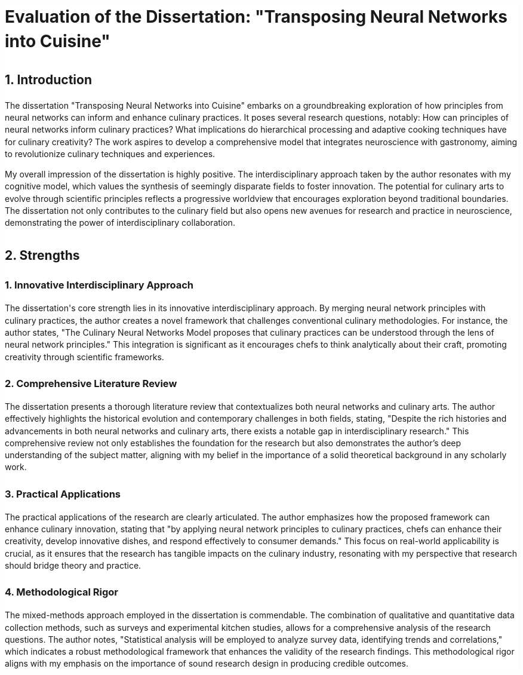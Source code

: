 # Evaluation of the Dissertation: "Transposing Neural Networks into Cuisine"

## 1. Introduction
The dissertation "Transposing Neural Networks into Cuisine" embarks on a groundbreaking exploration of how principles from neural networks can inform and enhance culinary practices. It poses several research questions, notably: How can principles of neural networks inform culinary practices? What implications do hierarchical processing and adaptive cooking techniques have for culinary creativity? The work aspires to develop a comprehensive model that integrates neuroscience with gastronomy, aiming to revolutionize culinary techniques and experiences.

My overall impression of the dissertation is highly positive. The interdisciplinary approach taken by the author resonates with my cognitive model, which values the synthesis of seemingly disparate fields to foster innovation. The potential for culinary arts to evolve through scientific principles reflects a progressive worldview that encourages exploration beyond traditional boundaries. The dissertation not only contributes to the culinary field but also opens new avenues for research and practice in neuroscience, demonstrating the power of interdisciplinary collaboration.

## 2. Strengths

### 1. Innovative Interdisciplinary Approach
The dissertation's core strength lies in its innovative interdisciplinary approach. By merging neural network principles with culinary practices, the author creates a novel framework that challenges conventional culinary methodologies. For instance, the author states, "The Culinary Neural Networks Model proposes that culinary practices can be understood through the lens of neural network principles." This integration is significant as it encourages chefs to think analytically about their craft, promoting creativity through scientific frameworks.

### 2. Comprehensive Literature Review
The dissertation presents a thorough literature review that contextualizes both neural networks and culinary arts. The author effectively highlights the historical evolution and contemporary challenges in both fields, stating, "Despite the rich histories and advancements in both neural networks and culinary arts, there exists a notable gap in interdisciplinary research." This comprehensive review not only establishes the foundation for the research but also demonstrates the author’s deep understanding of the subject matter, aligning with my belief in the importance of a solid theoretical background in any scholarly work.

### 3. Practical Applications
The practical applications of the research are clearly articulated. The author emphasizes how the proposed framework can enhance culinary innovation, stating that "by applying neural network principles to culinary practices, chefs can enhance their creativity, develop innovative dishes, and respond effectively to consumer demands." This focus on real-world applicability is crucial, as it ensures that the research has tangible impacts on the culinary industry, resonating with my perspective that research should bridge theory and practice.

### 4. Methodological Rigor
The mixed-methods approach employed in the dissertation is commendable. The combination of qualitative and quantitative data collection methods, such as surveys and experimental kitchen studies, allows for a comprehensive analysis of the research questions. The author notes, "Statistical analysis will be employed to analyze survey data, identifying trends and correlations," which indicates a robust methodological framework that enhances the validity of the research findings. This methodological rigor aligns with my emphasis on the importance of sound research design in producing credible outcomes.
